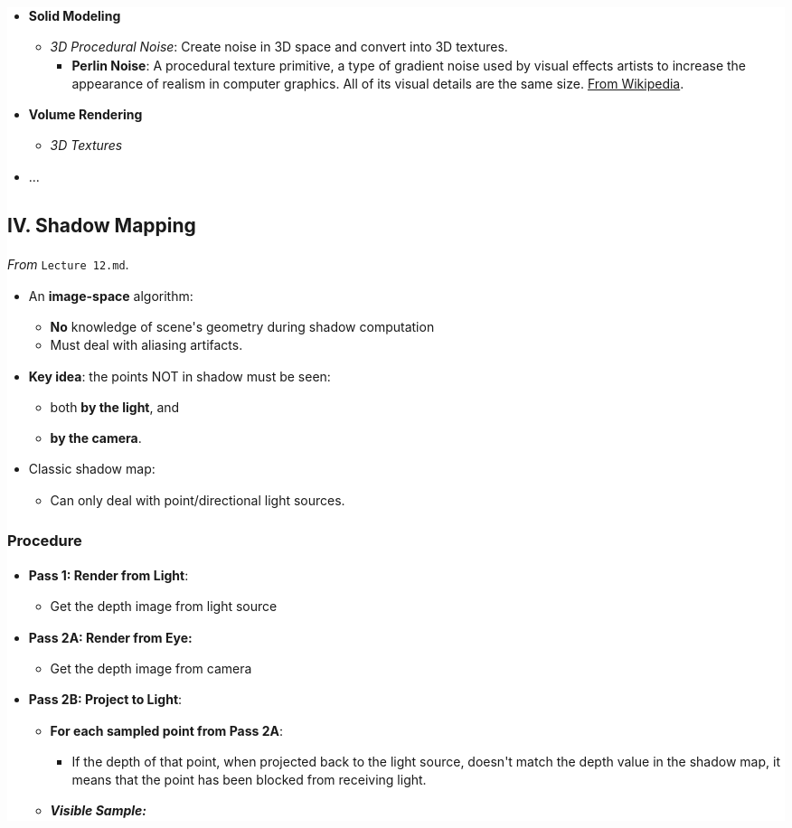 - **Solid Modeling**

  - *3D Procedural Noise*: Create noise in 3D space and convert into 3D textures.
    - **Perlin Noise**: A procedural texture primitive, a type of gradient noise used by visual effects artists to increase the appearance of realism in computer graphics. All of its visual details are the same size. [From Wikipedia](https://en.wikipedia.org/wiki/Perlin_noise).

- **Volume Rendering**

  - *3D Textures*

- ...



## IV. Shadow Mapping

*From* `Lecture 12.md`.

- An **image-space** algorithm:
  - **No** knowledge of scene's geometry during shadow computation
  - Must deal with aliasing artifacts.

- **Key idea**: the points NOT in shadow must be seen:

  - both **by the light**, and

  - **by the camera**.

- Classic shadow map:

  - Can only deal with point/directional light sources.

    

### Procedure

- **Pass 1: Render from Light**:

  - Get the depth image from light source

- **Pass 2A: Render from Eye:**

  - Get the depth image from camera

- **Pass 2B: Project to Light**:

  - **For each sampled point from Pass 2A**:

    - If the depth of that point, when projected back to the light source, doesn't match the depth value in the shadow map, it means that the point has been blocked from receiving light.

  - ***Visible Sample:***
